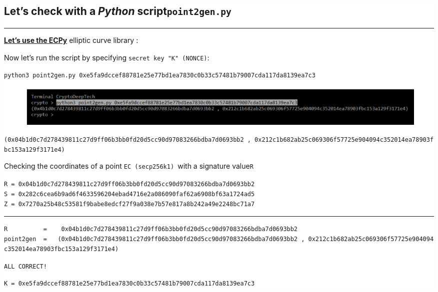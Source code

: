 

<h2>Let’s check with a&nbsp;<em>Python</em>&nbsp;script<code>point2gen.py</code></h2>



<hr class="wp-block-separator has-alpha-channel-opacity">



<p><a href="https://pypi.org/project/ECPy/" target="_blank" rel="noreferrer noopener"><strong>Let’s use the ECPy</strong></a>&nbsp;elliptic curve library&nbsp;:</p>



<p>Now let’s run the script by specifying&nbsp;<code>secret key "K" (NONCE)</code>:</p>



<pre class="wp-block-code"><code>python3 point2gen.py 0xe5fa9dccef88781e25e77bd1ea7830c0b33c57481b79007cda117da8139ea7c3</code></pre>



<figure class="wp-block-image"><img src="./How to Get a Private Key to a Bitcoin Wallet Using a Signature Fault Rowhammer Attack on Bitcoin CRYPTO DEEP TECH_files/image-137-1024x99.png" alt="How to Get a Private Key to a Bitcoin Wallet Using a Signature Fault (Rowhammer Attack on Bitcoin)" class="wp-image-1229"></figure>



<p><code>(0x04b1d0c7d278439811c27d9ff06b3bb0fd20d5cc90d97083266bdba7d0693bb2 , 0x212c1b682ab25c069306f57725e904094c352014ea78903fbc153a129f3171e4)</code></p>



<p>Checking the coordinates of a point&nbsp;<code>EC (secp256k1)&nbsp;</code>with a signature value<code>R</code></p>



<pre class="wp-block-code"><code>R = 0x04b1d0c7d278439811c27d9ff06b3bb0fd20d5cc90d97083266bdba7d0693bb2
S = 0x282c6cea6b9ad6f4633596204ebad4716e2a086090faf62a6908bf63a1724ad5
Z = 0x7270a25b48c53581f9babe8edcf27f9a038e7b57e817a8b242a49e2248bc71a7</code></pre>



<hr class="wp-block-separator has-alpha-channel-opacity">



<pre class="wp-block-code"><code>R          =    0x04b1d0c7d278439811c27d9ff06b3bb0fd20d5cc90d97083266bdba7d0693bb2
point2gen  =   (0x04b1d0c7d278439811c27d9ff06b3bb0fd20d5cc90d97083266bdba7d0693bb2 , 0x212c1b682ab25c069306f57725e904094c352014ea78903fbc153a129f3171e4)
</code></pre>



<p><code>ALL CORRECT!</code></p>



<p><code>K = 0xe5fa9dccef88781e25e77bd1ea7830c0b33c57481b79007cda117da8139ea7c3</code></p>

